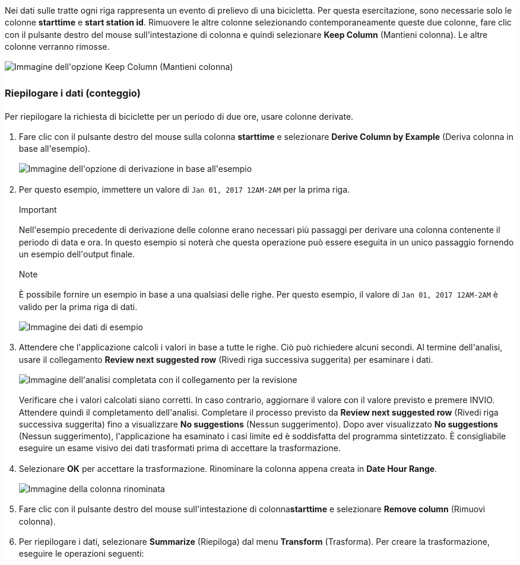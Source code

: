 Nei dati sulle tratte ogni riga rappresenta un evento di prelievo di una bicicletta. Per questa esercitazione, sono necessarie solo le colonne **starttime** e **start station id**. Rimuovere le altre colonne selezionando contemporaneamente queste due colonne, fare clic con il pulsante destro del mouse sull'intestazione di colonna e quindi selezionare **Keep Column** (Mantieni colonna). Le altre colonne verranno rimosse.

![Immagine dell'opzione Keep Column (Mantieni colonna)](media/tutorial-bikeshare-dataprep/tripdatakeepcolumn.png)

### <a name="summarize-data-count"></a>Riepilogare i dati (conteggio)

Per riepilogare la richiesta di biciclette per un periodo di due ore, usare colonne derivate.

1. Fare clic con il pulsante destro del mouse sulla colonna **starttime** e selezionare **Derive Column by Example** (Deriva colonna in base all'esempio).

    ![Immagine dell'opzione di derivazione in base all'esempio](media/tutorial-bikeshare-dataprep/tripdataderivebyexample.png)

2. Per questo esempio, immettere un valore di `Jan 01, 2017 12AM-2AM` per la prima riga.

    > [!IMPORTANT]
    > Nell'esempio precedente di derivazione delle colonne erano necessari più passaggi per derivare una colonna contenente il periodo di data e ora. In questo esempio si noterà che questa operazione può essere eseguita in un unico passaggio fornendo un esempio dell'output finale.

    > [!NOTE]
    > È possibile fornire un esempio in base a una qualsiasi delle righe. Per questo esempio, il valore di `Jan 01, 2017 12AM-2AM` è valido per la prima riga di dati.

    ![Immagine dei dati di esempio](media/tutorial-bikeshare-dataprep/tripdataderivebyexamplefirstexample.png)
   
3. Attendere che l'applicazione calcoli i valori in base a tutte le righe. Ciò può richiedere alcuni secondi. Al termine dell'analisi, usare il collegamento __Review next suggested row__ (Rivedi riga successiva suggerita) per esaminare i dati.

   ![Immagine dell'analisi completata con il collegamento per la revisione](media/tutorial-bikeshare-dataprep/tripdatabyexanalysiscomplete.png)

    Verificare che i valori calcolati siano corretti. In caso contrario, aggiornare il valore con il valore previsto e premere INVIO. Attendere quindi il completamento dell'analisi. Completare il processo previsto da **Review next suggested row** (Rivedi riga successiva suggerita) fino a visualizzare **No suggestions** (Nessun suggerimento). Dopo aver visualizzato **No suggestions** (Nessun suggerimento), l'applicazione ha esaminato i casi limite ed è soddisfatta del programma sintetizzato. È consigliabile eseguire un esame visivo dei dati trasformati prima di accettare la trasformazione. 

4. Selezionare **OK** per accettare la trasformazione. Rinominare la colonna appena creata in **Date Hour Range**.

    ![Immagine della colonna rinominata](media/tutorial-bikeshare-dataprep/tripdatasummarize.png)

5. Fare clic con il pulsante destro del mouse sull'intestazione di colonna**starttime** e selezionare **Remove column** (Rimuovi colonna).

6. Per riepilogare i dati, selezionare __Summarize__ (Riepiloga) dal menu __Transform__ (Trasforma). Per creare la trasformazione, eseguire le operazioni seguenti:
